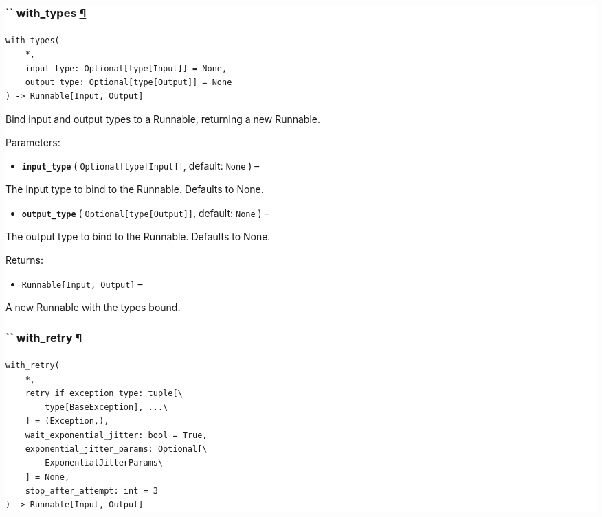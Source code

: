 ### `` with\_types [¶](https://langchain-ai.github.io/langgraph/reference/prebuilt/\#langgraph.prebuilt.tool_node.ToolNode.with_types "Permanent link")

```md-code__content
with_types(
    *,
    input_type: Optional[type[Input]] = None,
    output_type: Optional[type[Output]] = None
) -> Runnable[Input, Output]

```

Bind input and output types to a Runnable, returning a new Runnable.

Parameters:

- **`input_type`**
( `Optional[type[Input]]`, default:
`None`
)
–



The input type to bind to the Runnable. Defaults to None.

- **`output_type`**
( `Optional[type[Output]]`, default:
`None`
)
–



The output type to bind to the Runnable. Defaults to None.


Returns:

- `Runnable[Input, Output]`
–



A new Runnable with the types bound.


### `` with\_retry [¶](https://langchain-ai.github.io/langgraph/reference/prebuilt/\#langgraph.prebuilt.tool_node.ToolNode.with_retry "Permanent link")

```md-code__content
with_retry(
    *,
    retry_if_exception_type: tuple[\
        type[BaseException], ...\
    ] = (Exception,),
    wait_exponential_jitter: bool = True,
    exponential_jitter_params: Optional[\
        ExponentialJitterParams\
    ] = None,
    stop_after_attempt: int = 3
) -> Runnable[Input, Output]

```
